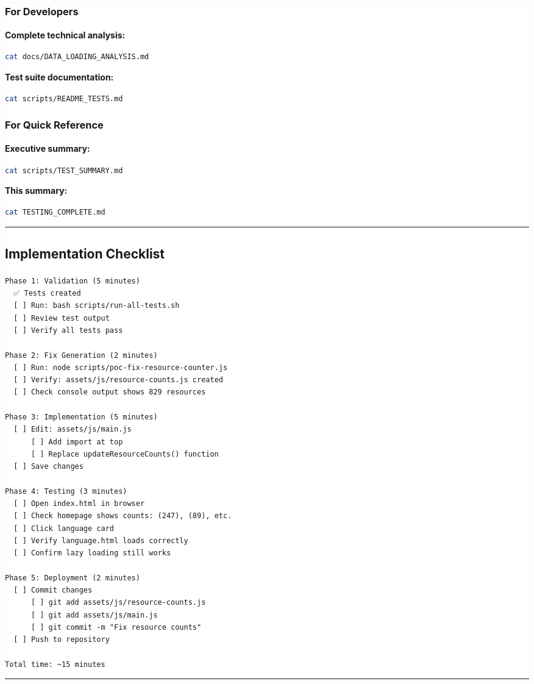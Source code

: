 ### For Developers

**Complete technical analysis:**
```bash
cat docs/DATA_LOADING_ANALYSIS.md
```

**Test suite documentation:**
```bash
cat scripts/README_TESTS.md
```

### For Quick Reference

**Executive summary:**
```bash
cat scripts/TEST_SUMMARY.md
```

**This summary:**
```bash
cat TESTING_COMPLETE.md
```

---

## Implementation Checklist

```
Phase 1: Validation (5 minutes)
  ✅ Tests created
  [ ] Run: bash scripts/run-all-tests.sh
  [ ] Review test output
  [ ] Verify all tests pass

Phase 2: Fix Generation (2 minutes)
  [ ] Run: node scripts/poc-fix-resource-counter.js
  [ ] Verify: assets/js/resource-counts.js created
  [ ] Check console output shows 829 resources

Phase 3: Implementation (5 minutes)
  [ ] Edit: assets/js/main.js
      [ ] Add import at top
      [ ] Replace updateResourceCounts() function
  [ ] Save changes

Phase 4: Testing (3 minutes)
  [ ] Open index.html in browser
  [ ] Check homepage shows counts: (247), (89), etc.
  [ ] Click language card
  [ ] Verify language.html loads correctly
  [ ] Confirm lazy loading still works

Phase 5: Deployment (2 minutes)
  [ ] Commit changes
      [ ] git add assets/js/resource-counts.js
      [ ] git add assets/js/main.js
      [ ] git commit -m "Fix resource counts"
  [ ] Push to repository

Total time: ~15 minutes
```

---
